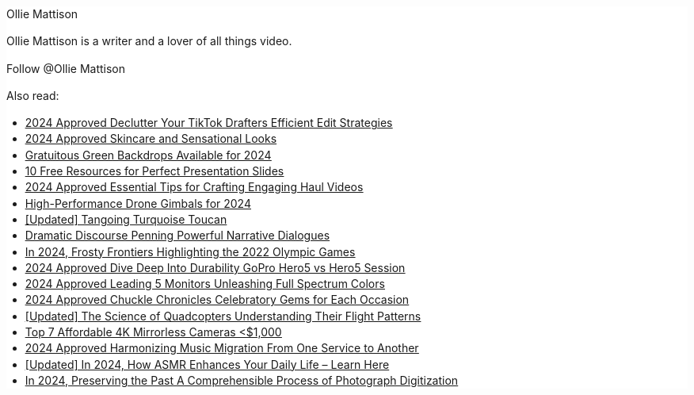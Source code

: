 Ollie Mattison

Ollie Mattison is a writer and a lover of all things video.

Follow @Ollie Mattison


<ins class="adsbygoogle"
     style="display:block"
     data-ad-format="autorelaxed"
     data-ad-client="ca-pub-7571918770474297"
     data-ad-slot="1223367746"></ins>



<ins class="adsbygoogle"
     style="display:block"
     data-ad-client="ca-pub-7571918770474297"
     data-ad-slot="8358498916"
     data-ad-format="auto"
     data-full-width-responsive="true"></ins>




<span class="atpl-alsoreadstyle">Also read:</span>
<div><ul>
<li><a href="https://article-posts.techidaily.com/2024-approved-declutter-your-tiktok-drafters-efficient-edit-strategies/"><u>2024 Approved  Declutter Your TikTok Drafters  Efficient Edit Strategies</u></a></li>
<li><a href="https://article-posts.techidaily.com/2024-approved-skincare-and-sensational-looks/"><u>2024 Approved  Skincare and Sensational Looks</u></a></li>
<li><a href="https://article-posts.techidaily.com/gratuitous-green-backdrops-available-for-2024/"><u>Gratuitous Green Backdrops Available for 2024</u></a></li>
<li><a href="https://article-posts.techidaily.com/10-free-resources-for-perfect-presentation-slides/"><u>10 Free Resources for Perfect Presentation Slides</u></a></li>
<li><a href="https://article-posts.techidaily.com/2024-approved-essential-tips-for-crafting-engaging-haul-videos/"><u>2024 Approved  Essential Tips for Crafting Engaging Haul Videos</u></a></li>
<li><a href="https://article-posts.techidaily.com/high-performance-drone-gimbals-for-2024/"><u>High-Performance Drone Gimbals for 2024</u></a></li>
<li><a href="https://article-posts.techidaily.com/updated-tangoing-turquoise-toucan/"><u>[Updated] Tangoing Turquoise Toucan</u></a></li>
<li><a href="https://article-posts.techidaily.com/dramatic-discourse-penning-powerful-narrative-dialogues/"><u>Dramatic Discourse  Penning Powerful Narrative Dialogues</u></a></li>
<li><a href="https://article-posts.techidaily.com/in-2024-frosty-frontiers-highlighting-the-2022-olympic-games/"><u>In 2024, Frosty Frontiers  Highlighting the 2022 Olympic Games</u></a></li>
<li><a href="https://article-posts.techidaily.com/2024-approved-dive-deep-into-durability-gopro-hero5-vs-hero5-session/"><u>2024 Approved  Dive Deep Into Durability  GoPro Hero5 vs Hero5 Session</u></a></li>
<li><a href="https://article-posts.techidaily.com/2024-approved-leading-5-monitors-unleashing-full-spectrum-colors/"><u>2024 Approved  Leading 5 Monitors  Unleashing Full Spectrum Colors</u></a></li>
<li><a href="https://article-posts.techidaily.com/2024-approved-chuckle-chronicles-celebratory-gems-for-each-occasion/"><u>2024 Approved  Chuckle Chronicles  Celebratory Gems for Each Occasion</u></a></li>
<li><a href="https://article-posts.techidaily.com/updated-the-science-of-quadcopters-understanding-their-flight-patterns/"><u>[Updated] The Science of Quadcopters  Understanding Their Flight Patterns</u></a></li>
<li><a href="https://article-posts.techidaily.com/top-7-affordable-4k-mirrorless-cameras-(1000/"><u>Top 7 Affordable 4K Mirrorless Cameras <$1,000</u></a></li>
<li><a href="https://article-posts.techidaily.com/2024-approved-harmonizing-music-migration-from-one-service-to-another/"><u>2024 Approved  Harmonizing Music Migration  From One Service to Another</u></a></li>
<li><a href="https://article-posts.techidaily.com/updated-in-2024-how-asmr-enhances-your-daily-life-learn-here/"><u>[Updated] In 2024, How ASMR Enhances Your Daily Life – Learn Here</u></a></li>
<li><a href="https://article-posts.techidaily.com/in-2024-preserving-the-past-a-comprehensible-process-of-photograph-digitization/"><u>In 2024, Preserving the Past  A Comprehensible Process of Photograph Digitization</u></a></li>